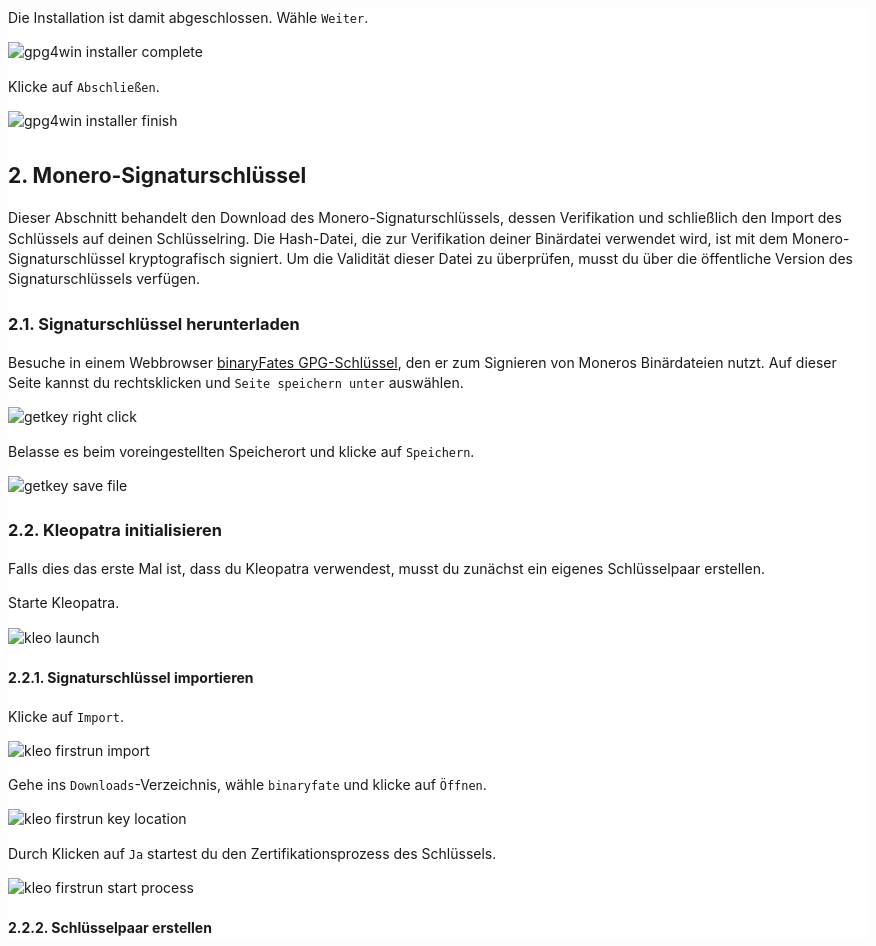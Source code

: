 Die Installation ist damit abgeschlossen. Wähle `Weiter`.

![gpg4win installer complete](/img/resources/user-guides/en/verify_binary_windows_beginner/verify-win_gpg4win-install-complete.png)

Klicke auf `Abschließen`.

![gpg4win installer finish](/img/resources/user-guides/en/verify_binary_windows_beginner/verify-win_gpg4win-install-finish.png)

## 2. Monero-Signaturschlüssel

Dieser Abschnitt behandelt den Download des Monero-Signaturschlüssels, dessen Verifikation und schließlich den Import des Schlüssels auf deinen Schlüsselring. Die Hash-Datei, die zur Verifikation deiner Binärdatei verwendet wird, ist mit dem Monero-Signaturschlüssel kryptografisch signiert. Um die Validität dieser Datei zu überprüfen, musst du über die öffentliche Version des Signaturschlüssels verfügen.

### 2.1. Signaturschlüssel herunterladen

Besuche in einem Webbrowser [binaryFates GPG-Schlüssel](https://raw.githubusercontent.com/monero-project/monero/master/utils/gpg_keys/binaryfate.asc), den er zum Signieren von Moneros Binärdateien nutzt. Auf dieser Seite kannst du rechtsklicken und `Seite speichern unter` auswählen.

![getkey right click](/img/resources/user-guides/en/verify_binary_windows_beginner/verify-win_getkey-rightclick.png)

Belasse es beim voreingestellten Speicherort und klicke auf `Speichern`.

![getkey save file](/img/resources/user-guides/en/verify_binary_windows_beginner/verify-win_getkey-savefilename.png)

### 2.2. Kleopatra initialisieren

Falls dies das erste Mal ist, dass du Kleopatra verwendest, musst du zunächst ein eigenes Schlüsselpaar erstellen.

Starte Kleopatra.

![kleo launch](/img/resources/user-guides/en/verify_binary_windows_beginner/verify-win_kleopatra-launch.png)

#### 2.2.1. Signaturschlüssel importieren

Klicke auf `Import`.

![kleo firstrun import](/img/resources/user-guides/en/verify_binary_windows_beginner/verify-win_kleopatra-firstrun-importkey.png)

Gehe ins `Downloads`-Verzeichnis, wähle `binaryfate` und klicke auf `Öffnen`.

![kleo firstrun key location](/img/resources/user-guides/en/verify_binary_windows_beginner/verify-win_kleopatra-firstrun-import-location.png)

Durch Klicken auf `Ja` startest du den Zertifikationsprozess des Schlüssels.

![kleo firstrun start process](/img/resources/user-guides/en/verify_binary_windows_beginner/verify-win_kleopatra-firstrun-startverifyprocess.png)

#### 2.2.2. Schlüsselpaar erstellen
